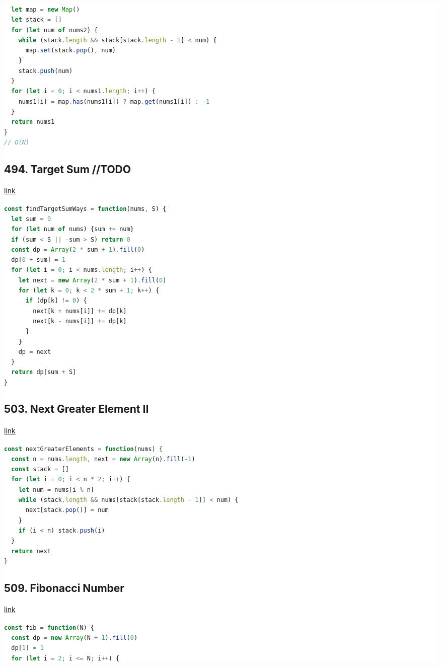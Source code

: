 ```javascript
  let map = new Map()
  let stack = []
  for (let num of nums2) {
    while (stack.length && stack[stack.length - 1] < num) {
      map.set(stack.pop(), num)
    }
    stack.push(num)
  }
  for (let i = 0; i < nums1.length; i++) {
    nums1[i] = map.has(nums1[i]) ? map.get(nums1[i]) : -1
  }
  return nums1
}
// O(N)
```
## 494. Target Sum //TODO  
[link](https://leetcode.com/problems/target-sum/)  
```javascript
const findTargetSumWays = function(nums, S) {
  let sum = 0 
  for (let num of nums) {sum += num}
  if (sum < S || -sum > S) return 0
  const dp = Array(2 * sum + 1).fill(0)
  dp[0 + sum] = 1
  for (let i = 0; i < nums.length; i++) {
    let next = new Array(2 * sum + 1).fill(0)
    for (let k = 0; k < 2 * sum + 1; k++) {
      if (dp[k] != 0) {
        next[k + nums[i]] += dp[k]
        next[k - nums[i]] += dp[k]
      }
    }
    dp = next
  }
  return dp[sum + S]
}
```
## 503. Next Greater Element II  
[link](https://leetcode.com/problems/next-greater-element-ii/)  
```javascript
const nextGreaterElements = function(nums) {
  const n = nums.length, next = new Array(n).fill(-1)
  const stack = []
  for (let i = 0; i < n * 2; i++) {
    let num = nums[i % n]
    while (stack.length && nums[stack[stack.length - 1]] < num) { 
      next[stack.pop()] = num
    }
    if (i < n) stack.push(i)
  }
  return next
}

```
## 509. Fibonacci Number  
[link](https://leetcode.com/problems/fibonacci-number/)  
```javascript
const fib = function(N) {
  const dp = new Array(N + 1).fill(0)
  dp[1] = 1
  for (let i = 2; i <= N; i++) {
```